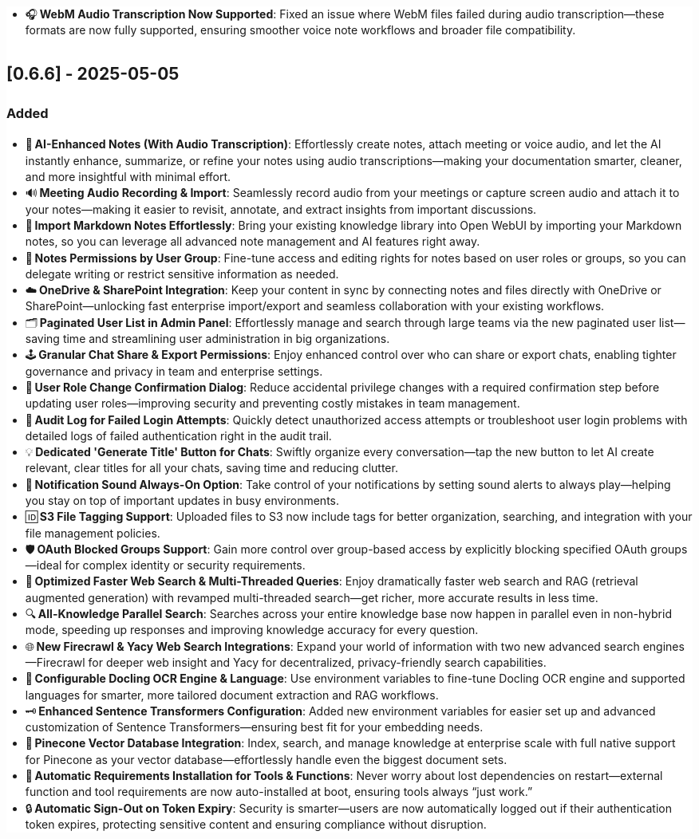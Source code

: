 - 🎧 **WebM Audio Transcription Now Supported**: Fixed an issue where WebM files failed during audio transcription—these formats are now fully supported, ensuring smoother voice note workflows and broader file compatibility.

## [0.6.6] - 2025-05-05

### Added

- 📝 **AI-Enhanced Notes (With Audio Transcription)**: Effortlessly create notes, attach meeting or voice audio, and let the AI instantly enhance, summarize, or refine your notes using audio transcriptions—making your documentation smarter, cleaner, and more insightful with minimal effort.
- 🔊 **Meeting Audio Recording & Import**: Seamlessly record audio from your meetings or capture screen audio and attach it to your notes—making it easier to revisit, annotate, and extract insights from important discussions.
- 📁 **Import Markdown Notes Effortlessly**: Bring your existing knowledge library into Open WebUI by importing your Markdown notes, so you can leverage all advanced note management and AI features right away.
- 👥 **Notes Permissions by User Group**: Fine-tune access and editing rights for notes based on user roles or groups, so you can delegate writing or restrict sensitive information as needed.
- ☁️ **OneDrive & SharePoint Integration**: Keep your content in sync by connecting notes and files directly with OneDrive or SharePoint—unlocking fast enterprise import/export and seamless collaboration with your existing workflows.
- 🗂️ **Paginated User List in Admin Panel**: Effortlessly manage and search through large teams via the new paginated user list—saving time and streamlining user administration in big organizations.
- 🕹️ **Granular Chat Share & Export Permissions**: Enjoy enhanced control over who can share or export chats, enabling tighter governance and privacy in team and enterprise settings.
- 🛑 **User Role Change Confirmation Dialog**: Reduce accidental privilege changes with a required confirmation step before updating user roles—improving security and preventing costly mistakes in team management.
- 🚨 **Audit Log for Failed Login Attempts**: Quickly detect unauthorized access attempts or troubleshoot user login problems with detailed logs of failed authentication right in the audit trail.
- 💡 **Dedicated 'Generate Title' Button for Chats**: Swiftly organize every conversation—tap the new button to let AI create relevant, clear titles for all your chats, saving time and reducing clutter.
- 💬 **Notification Sound Always-On Option**: Take control of your notifications by setting sound alerts to always play—helping you stay on top of important updates in busy environments.
- 🆔 **S3 File Tagging Support**: Uploaded files to S3 now include tags for better organization, searching, and integration with your file management policies.
- 🛡️ **OAuth Blocked Groups Support**: Gain more control over group-based access by explicitly blocking specified OAuth groups—ideal for complex identity or security requirements.
- 🚀 **Optimized Faster Web Search & Multi-Threaded Queries**: Enjoy dramatically faster web search and RAG (retrieval augmented generation) with revamped multi-threaded search—get richer, more accurate results in less time.
- 🔍 **All-Knowledge Parallel Search**: Searches across your entire knowledge base now happen in parallel even in non-hybrid mode, speeding up responses and improving knowledge accuracy for every question.
- 🌐 **New Firecrawl & Yacy Web Search Integrations**: Expand your world of information with two new advanced search engines—Firecrawl for deeper web insight and Yacy for decentralized, privacy-friendly search capabilities.
- 🧠 **Configurable Docling OCR Engine & Language**: Use environment variables to fine-tune Docling OCR engine and supported languages for smarter, more tailored document extraction and RAG workflows.
- 🗝️ **Enhanced Sentence Transformers Configuration**: Added new environment variables for easier set up and advanced customization of Sentence Transformers—ensuring best fit for your embedding needs.
- 🌲 **Pinecone Vector Database Integration**: Index, search, and manage knowledge at enterprise scale with full native support for Pinecone as your vector database—effortlessly handle even the biggest document sets.
- 🔄 **Automatic Requirements Installation for Tools & Functions**: Never worry about lost dependencies on restart—external function and tool requirements are now auto-installed at boot, ensuring tools always “just work.”
- 🔒 **Automatic Sign-Out on Token Expiry**: Security is smarter—users are now automatically logged out if their authentication token expires, protecting sensitive content and ensuring compliance without disruption.